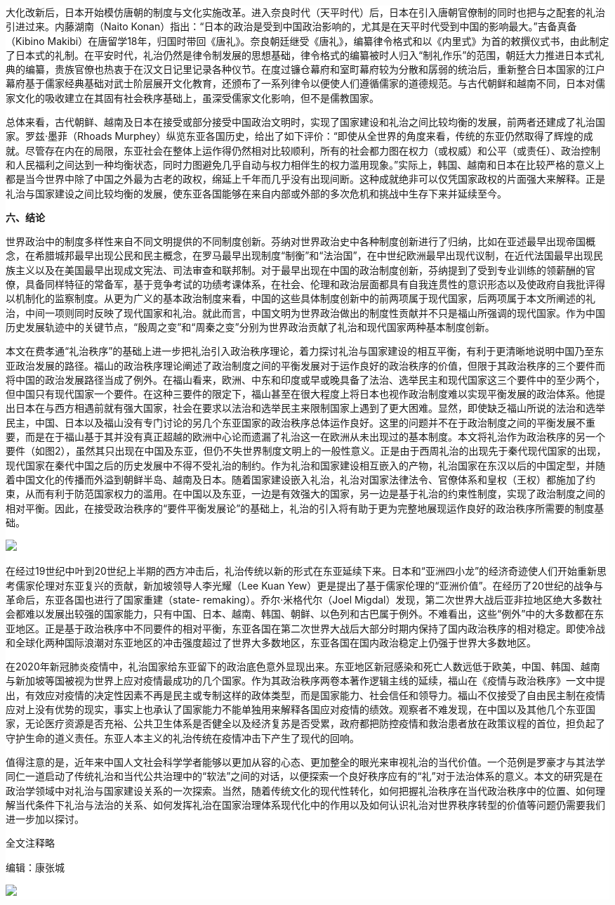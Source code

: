   

大化改新后，日本开始模仿唐朝的制度与文化实施改革。进入奈良时代（天平时代）后，日本在引入唐朝官僚制的同时也把与之配套的礼治引进过来。内藤湖南（Naito
Konan）指出：“日本的政治是受到中国政治影响的，尤其是在天平时代受到中国的影响最大。”吉备真备（Kibino
Makibi）在唐留学18年，归国时带回《唐礼》。奈良朝廷继受《唐礼》，编纂律令格式和以《内里式》为首的敕撰仪式书，由此制定了日本式的礼制。在平安时代，礼治仍然是律令制发展的思想基础，律令格式的编纂被时人归入“制礼作乐”的范围，朝廷大力推进日本式礼典的编纂，贵族官僚也热衷于在汉文日记里记录各种仪节。在度过镰仓幕府和室町幕府较为分散和孱弱的统治后，重新整合日本国家的江户幕府基于儒家经典基础对武士阶层展开文化教育，还颁布了一系列律令以便使人们遵循儒家的道德规范。与古代朝鲜和越南不同，日本对儒家文化的吸收建立在其固有社会秩序基础上，虽深受儒家文化影响，但不是儒教国家。

  

总体来看，古代朝鲜、越南及日本在接受或部分接受中国政治文明时，实现了国家建设和礼治之间比较均衡的发展，前两者还建成了礼治国家。罗兹·墨菲（Rhoads
Murphey）纵览东亚各国历史，给出了如下评价：“即使从全世界的角度来看，传统的东亚仍然取得了辉煌的成就。尽管存在内在的局限，东亚社会在整体上运作得仍然相对比较顺利，所有的社会都力图在权力（或权威）和公平（或责任）、政治控制和人民福利之间达到一种均衡状态，同时力图避免几乎自动与权力相伴生的权力滥用现象。”实际上，韩国、越南和日本在比较严格的意义上都是当今世界中除了中国之外最为古老的政权，绵延上千年而几乎没有出现间断。这种成就绝非可以仅凭国家政权的片面强大来解释。正是礼治与国家建设之间比较均衡的发展，使东亚各国能够在来自内部或外部的多次危机和挑战中生存下来并延续至今。

  

 **六、结论**

世界政治中的制度多样性来自不同文明提供的不同制度创新。芬纳对世界政治史中各种制度创新进行了归纳，比如在亚述最早出现帝国概念，在希腊城邦最早出现公民和民主概念，在罗马最早出现制度“制衡”和“法治国”，在中世纪欧洲最早出现代议制，在近代法国最早出现民族主义以及在美国最早出现成文宪法、司法审查和联邦制。对于最早出现在中国的政治制度创新，芬纳提到了受到专业训练的领薪酬的官僚，具备同样特征的常备军，基于竞争考试的功绩考课体系，在社会、伦理和政治层面都具有自我连贯性的意识形态以及使政府自我批评得以机制化的监察制度。从更为广义的基本政治制度来看，中国的这些具体制度创新中的前两项属于现代国家，后两项属于本文所阐述的礼治，中间一项则同时反映了现代国家和礼治。就此而言，中国文明为世界政治做出的制度性贡献并不只是福山所强调的现代国家。作为中国历史发展轨迹中的关键节点，“殷周之变”和“周秦之变”分别为世界政治贡献了礼治和现代国家两种基本制度创新。

  

本文在费孝通“礼治秩序”的基础上进一步把礼治引入政治秩序理论，着力探讨礼治与国家建设的相互平衡，有利于更清晰地说明中国乃至东亚政治发展的路径。福山的政治秩序理论阐述了政治制度之间的平衡发展对于运作良好的政治秩序的价值，但限于其政治秩序的三个要件而将中国的政治发展路径当成了例外。在福山看来，欧洲、中东和印度或早或晚具备了法治、选举民主和现代国家这三个要件中的至少两个，但中国只有现代国家一个要件。在这种三要件的限定下，福山甚至在很大程度上将日本也视作政治制度难以实现平衡发展的政治体系。他提出日本在与西方相遇前就有强大国家，社会在要求以法治和选举民主来限制国家上遇到了更大困难。显然，即使缺乏福山所说的法治和选举民主，中国、日本以及福山没有专门讨论的另几个东亚国家的政治秩序总体运作良好。这里的问题并不在于政治制度之间的平衡发展不重要，而是在于福山基于其并没有真正超越的欧洲中心论而遗漏了礼治这一在欧洲从未出现过的基本制度。本文将礼治作为政治秩序的另一个要件（如图2），虽然其只出现在中国及东亚，但仍不失世界制度文明上的一般性意义。正是由于西周礼治的出现先于秦代现代国家的出现，现代国家在秦代中国之后的历史发展中不得不受礼治的制约。作为礼治和国家建设相互嵌入的产物，礼治国家在东汉以后的中国定型，并随着中国文化的传播而外溢到朝鲜半岛、越南及日本。随着国家建设嵌入礼治，礼治对国家法律法令、官僚体系和皇权（王权）都施加了约束，从而有利于防范国家权力的滥用。在中国以及东亚，一边是有效强大的国家，另一边是基于礼治的约束性制度，实现了政治制度之间的相对平衡。因此，在接受政治秩序的“要件平衡发展论”的基础上，礼治的引入将有助于更为完整地展现运作良好的政治秩序所需要的制度基础。

  

![](images/238/6.png)

在经过19世纪中叶到20世纪上半期的西方冲击后，礼治传统以新的形式在东亚延续下来。日本和“亚洲四小龙”的经济奇迹使人们开始重新思考儒家伦理对东亚复兴的贡献，新加坡领导人李光耀（Lee
Kuan Yew）更是提出了基于儒家伦理的“亚洲价值”。在经历了20世纪的战争与革命后，东亚各国也进行了国家重建（state-
remaking）。乔尔·米格代尔（Joel
Migdal）发现，第二次世界大战后亚非拉地区绝大多数社会都难以发展出较强的国家能力，只有中国、日本、越南、韩国、朝鲜、以色列和古巴属于例外。不难看出，这些“例外”中的大多数都在东亚地区。正是基于政治秩序中不同要件的相对平衡，东亚各国在第二次世界大战后大部分时期内保持了国内政治秩序的相对稳定。即使冷战和全球化两种国际浪潮对东亚地区的冲击强度超过了世界大多数地区，东亚各国在国内政治稳定上仍强于世界大多数地区。

  

在2020年新冠肺炎疫情中，礼治国家给东亚留下的政治底色意外显现出来。东亚地区新冠感染和死亡人数远低于欧美，中国、韩国、越南与新加坡等国被视为世界上应对疫情最成功的几个国家。作为其政治秩序两卷本著作逻辑主线的延续，福山在《疫情与政治秩序》一文中提出，有效应对疫情的决定性因素不再是民主或专制这样的政体类型，而是国家能力、社会信任和领导力。福山不仅接受了自由民主制在疫情应对上没有优势的现实，事实上也承认了国家能力不能单独用来解释各国应对疫情的绩效。观察者不难发现，在中国以及其他几个东亚国家，无论医疗资源是否充裕、公共卫生体系是否健全以及经济复苏是否受累，政府都把防控疫情和救治患者放在政策议程的首位，担负起了守护生命的道义责任。东亚人本主义的礼治传统在疫情冲击下产生了现代的回响。

  

值得注意的是，近年来中国人文社会科学学者能够以更加从容的心态、更加整全的眼光来审视礼治的当代价值。一个范例是罗豪才与其法学同仁一道启动了传统礼治和当代公共治理中的“软法”之间的对话，以便探索一个良好秩序应有的“礼”对于法治体系的意义。本文的研究是在政治学领域中对礼治与国家建设关系的一次探索。当然，随着传统文化的现代性转化，如何把握礼治秩序在当代政治秩序中的位置、如何理解当代条件下礼治与法治的关系、如何发挥礼治在国家治理体系现代化中的作用以及如何认识礼治对世界秩序转型的价值等问题仍需要我们进一步加以探讨。

  

全文注释略  

编辑：康张城

  

![](images/238/7.jpeg)

  

